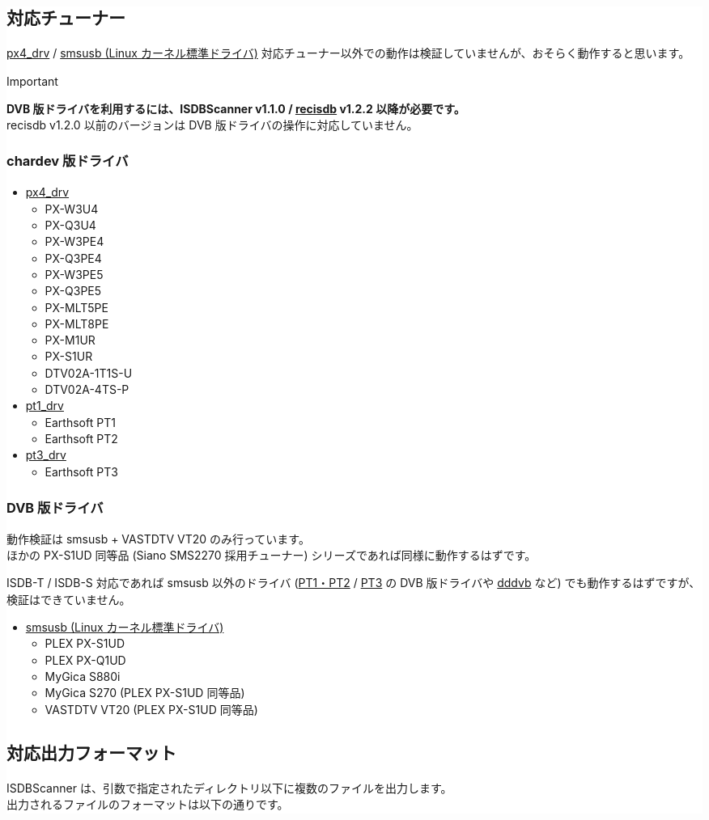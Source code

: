 ## 対応チューナー

[px4_drv](https://github.com/tsukumijima/px4_drv) / [smsusb (Linux カーネル標準ドライバ)](https://github.com/torvalds/linux/tree/master/drivers/media/usb/siano) 対応チューナー以外での動作は検証していませんが、おそらく動作すると思います。

> [!IMPORTANT]  
> **DVB 版ドライバを利用するには、ISDBScanner v1.1.0 / [recisdb](https://github.com/kazuki0824/recisdb-rs) v1.2.2 以降が必要です。**  
> recisdb v1.2.0 以前のバージョンは DVB 版ドライバの操作に対応していません。

### chardev 版ドライバ

- [px4_drv](https://github.com/tsukumijima/px4_drv)
  - PX-W3U4
  - PX-Q3U4
  - PX-W3PE4
  - PX-Q3PE4
  - PX-W3PE5
  - PX-Q3PE5
  - PX-MLT5PE
  - PX-MLT8PE
  - PX-M1UR
  - PX-S1UR
  - DTV02A-1T1S-U
  - DTV02A-4TS-P
- [pt1_drv](https://github.com/stz2012/recpt1/tree/master/driver)
  - Earthsoft PT1
  - Earthsoft PT2
- [pt3_drv](https://github.com/m-tsudo/pt3)
  - Earthsoft PT3

### DVB 版ドライバ

動作検証は smsusb + VASTDTV VT20 のみ行っています。  
ほかの PX-S1UD 同等品 (Siano SMS2270 採用チューナー) シリーズであれば同様に動作するはずです。

ISDB-T / ISDB-S 対応であれば smsusb 以外のドライバ ([PT1・PT2](https://github.com/torvalds/linux/tree/master/drivers/media/pci/pt1) / [PT3](https://github.com/torvalds/linux/tree/master/drivers/media/pci/pt3) の DVB 版ドライバや [dddvb](https://github.com/DigitalDevices/dddvb) など) でも動作するはずですが、検証はできていません。  

- [smsusb (Linux カーネル標準ドライバ)](https://github.com/torvalds/linux/tree/master/drivers/media/usb/siano)
  - PLEX PX-S1UD
  - PLEX PX-Q1UD
  - MyGica S880i
  - MyGica S270 (PLEX PX-S1UD 同等品)
  - VASTDTV VT20 (PLEX PX-S1UD 同等品)

## 対応出力フォーマット

ISDBScanner は、引数で指定されたディレクトリ以下に複数のファイルを出力します。  
出力されるファイルのフォーマットは以下の通りです。
